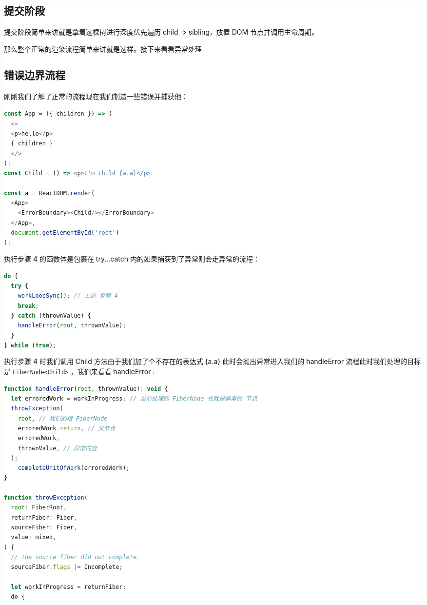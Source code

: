## 提交阶段

提交阶段简单来讲就是拿着这棵树进行深度优先遍历 child => sibling，放置 DOM 节点并调用生命周期。

那么整个正常的渲染流程简单来讲就是这样。接下来看看异常处理

## 错误边界流程

刚刚我们了解了正常的流程现在我们制造一些错误并捕获他：

```js
const App = ({ children }) => (
  <>
  <p>hello</p>
  { children }
  </>
);
const Child = () => <p>I'm child {a.a}</p>

const a = ReactDOM.render(
  <App>
    <ErrorBoundary><Child/></ErrorBoundary>
  </App>,
  document.getElementById('root')
);
```

执行步骤 4 的函数体是包裹在 try...catch 内的如果捕获到了异常则会走异常的流程：

```js
do {
  try {
    workLoopSync(); // 上述 步骤 4
    break;
  } catch (thrownValue) {
    handleError(root, thrownValue);
  }
} while (true);
```

执行步骤 4 时我们调用 Child 方法由于我们加了个不存在的表达式 {a.a} 此时会抛出异常进入我们的 handleError 流程此时我们处理的目标是 `FiberNode<Child>` ，我们来看看 handleError :

```js
function handleError(root, thrownValue): void {
  let erroredWork = workInProgress; // 当前处理的 FiberNode 也就是异常的 节点
  throwException(
    root, // 我们的根 FiberNode
    erroredWork.return, // 父节点
    erroredWork,
    thrownValue, // 异常内容
  );
    completeUnitOfWork(erroredWork);
}

function throwException(
  root: FiberRoot,
  returnFiber: Fiber,
  sourceFiber: Fiber,
  value: mixed,
) {
  // The source fiber did not complete.
  sourceFiber.flags |= Incomplete;

  let workInProgress = returnFiber;
  do {
```